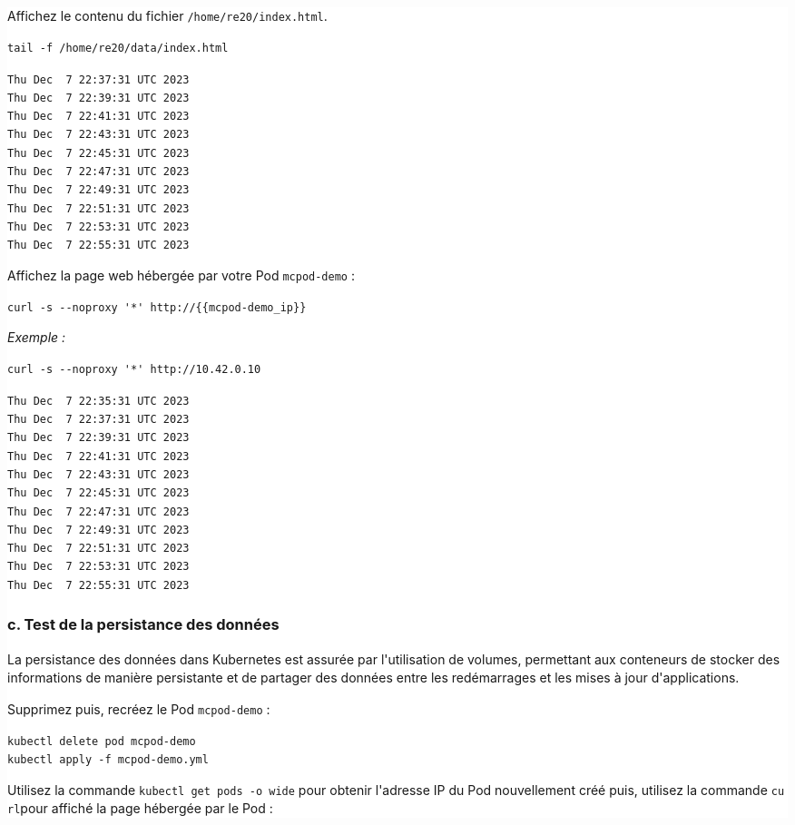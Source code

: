 Affichez le contenu du fichier `/home/re20/index.html`.

```shell
tail -f /home/re20/data/index.html
```
```
Thu Dec  7 22:37:31 UTC 2023
Thu Dec  7 22:39:31 UTC 2023
Thu Dec  7 22:41:31 UTC 2023
Thu Dec  7 22:43:31 UTC 2023
Thu Dec  7 22:45:31 UTC 2023
Thu Dec  7 22:47:31 UTC 2023
Thu Dec  7 22:49:31 UTC 2023
Thu Dec  7 22:51:31 UTC 2023
Thu Dec  7 22:53:31 UTC 2023
Thu Dec  7 22:55:31 UTC 2023
```

Affichez la page web hébergée par votre Pod `mcpod-demo` :

```shell
curl -s --noproxy '*' http://{{mcpod-demo_ip}}
```

*Exemple :* 

```shell
curl -s --noproxy '*' http://10.42.0.10
```
```
Thu Dec  7 22:35:31 UTC 2023
Thu Dec  7 22:37:31 UTC 2023
Thu Dec  7 22:39:31 UTC 2023
Thu Dec  7 22:41:31 UTC 2023
Thu Dec  7 22:43:31 UTC 2023
Thu Dec  7 22:45:31 UTC 2023
Thu Dec  7 22:47:31 UTC 2023
Thu Dec  7 22:49:31 UTC 2023
Thu Dec  7 22:51:31 UTC 2023
Thu Dec  7 22:53:31 UTC 2023
Thu Dec  7 22:55:31 UTC 2023
```

### c. Test de la persistance des données

La persistance des données dans Kubernetes est assurée par l'utilisation de volumes, permettant aux conteneurs de stocker des informations de manière persistante et de partager des données entre les redémarrages et les mises à jour d'applications.

Supprimez puis, recréez le Pod `mcpod-demo` :

```shell
kubectl delete pod mcpod-demo
kubectl apply -f mcpod-demo.yml
```

Utilisez la commande `kubectl get pods -o wide` pour obtenir l'adresse IP du Pod nouvellement créé puis, utilisez la commande `curl`pour affiché la page hébergée par le Pod :
